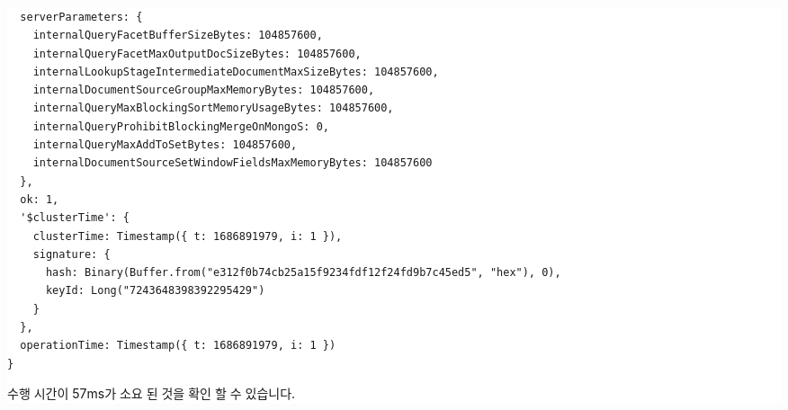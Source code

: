 ````
  serverParameters: {
    internalQueryFacetBufferSizeBytes: 104857600,
    internalQueryFacetMaxOutputDocSizeBytes: 104857600,
    internalLookupStageIntermediateDocumentMaxSizeBytes: 104857600,
    internalDocumentSourceGroupMaxMemoryBytes: 104857600,
    internalQueryMaxBlockingSortMemoryUsageBytes: 104857600,
    internalQueryProhibitBlockingMergeOnMongoS: 0,
    internalQueryMaxAddToSetBytes: 104857600,
    internalDocumentSourceSetWindowFieldsMaxMemoryBytes: 104857600
  },
  ok: 1,
  '$clusterTime': {
    clusterTime: Timestamp({ t: 1686891979, i: 1 }),
    signature: {
      hash: Binary(Buffer.from("e312f0b74cb25a15f9234fdf12f24fd9b7c45ed5", "hex"), 0),
      keyId: Long("7243648398392295429")
    }
  },
  operationTime: Timestamp({ t: 1686891979, i: 1 })
}
````

수행 시간이 57ms가 소요 된 것을 확인 할 수 있습니다. 
